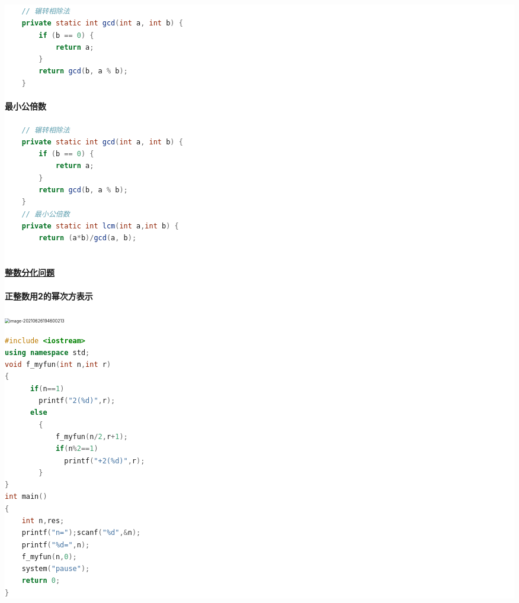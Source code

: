 ```Java
	// 辗转相除法
    private static int gcd(int a, int b) {
        if (b == 0) {
            return a;
        }
        return gcd(b, a % b);
    }
```

#### 最小公倍数

```Java
	// 辗转相除法
    private static int gcd(int a, int b) {
        if (b == 0) {
            return a;
        }
        return gcd(b, a % b);
    }
    // 最小公倍数
    private static int lcm(int a,int b) {
		return (a*b)/gcd(a, b);
	
```

#### [整数分化问题](https://blog.csdn.net/huang1600301017/article/details/81022489)

#### 正整数用2的幂次方表示

<img src="../gitbook/markdownImages/image-20210626194600213.png" alt="image-20210626194600213" style="zoom:50%;" />

```Cpp
#include <iostream>
using namespace std;
void f_myfun(int n,int r)
{
  	  if(n==1)
  	    printf("2(%d)",r);
  	  else
	    {
	    	f_myfun(n/2,r+1);
	    	if(n%2==1)
	    	  printf("+2(%d)",r);
		}
}
int main()
{
	int n,res;
	printf("n=");scanf("%d",&n);
	printf("%d=",n);
    f_myfun(n,0);
	system("pause");
    return 0;
}
```
